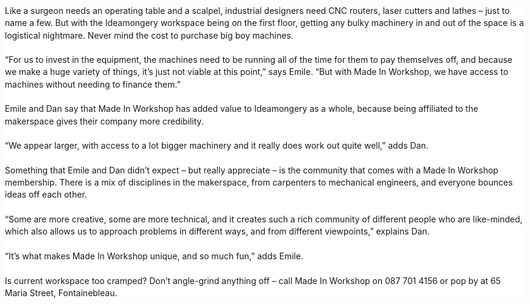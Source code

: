 Like a surgeon needs an operating table and a scalpel, industrial designers need CNC routers, laser cutters and lathes – just to name a few. But with the Ideamongery workspace being on the first floor, getting any bulky machinery in and out of the space is a logistical nightmare. Never mind the cost to purchase big boy machines.
<br/><br/>
“For us to invest in the equipment, the machines need to be running all of the time for them to pay themselves off, and because we make a huge variety of things, it’s just not viable at this point,” says Emile. “But with Made In Workshop, we have access to machines without needing to finance them.”
<br/><br/>
Emile and Dan say that Made In Workshop has added value to Ideamongery as a whole, because being affiliated to the makerspace gives their company more credibility.
<br/><br/>
“We appear larger, with access to a lot bigger machinery and it really does work out quite well,” adds Dan.
<br/><br/>
Something that Emile and Dan didn’t expect – but really appreciate – is the community that comes with a Made In Workshop membership. There is a mix of disciplines in the makerspace, from carpenters to mechanical engineers, and everyone bounces ideas off each other.
<br/><br/>
“Some are more creative, some are more technical, and it creates such a rich community of different people who are like-minded, which also allows us to approach problems in different ways, and from different viewpoints,” explains Dan.
<br/><br/>
“It’s what makes Made In Workshop unique, and so much fun,” adds Emile.
<br/><br/>
Is current workspace too cramped? Don’t angle-grind anything off – call Made In Workshop on 087 701 4156 or pop by at 65 Maria Street, Fontainebleau.
